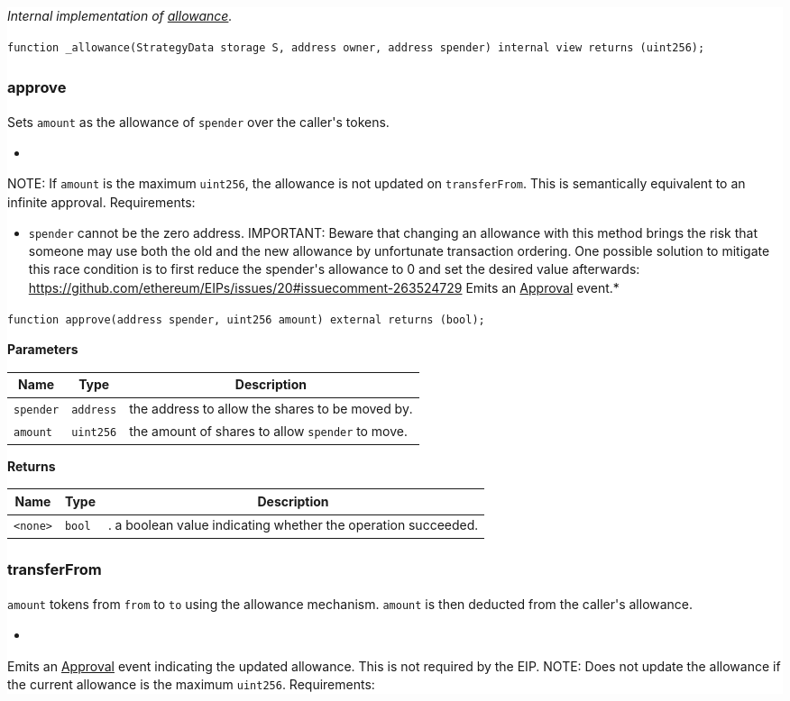 *Internal implementation of [allowance](#allowance).*

```solidity
function _allowance(StrategyData storage S, address owner, address spender) internal view returns (uint256);
```

### approve

Sets `amount` as the allowance of `spender` over the caller's tokens.

*

NOTE: If `amount` is the maximum `uint256`, the allowance is not updated on
`transferFrom`. This is semantically equivalent to an infinite approval.
Requirements:

* `spender` cannot be the zero address.
IMPORTANT: Beware that changing an allowance with this method brings the risk
that someone may use both the old and the new allowance by unfortunate
transaction ordering. One possible solution to mitigate this race
condition is to first reduce the spender's allowance to 0 and set the
desired value afterwards:
https://github.com/ethereum/EIPs/issues/20#issuecomment-263524729
Emits an [Approval](#approval) event.*

```solidity
function approve(address spender, uint256 amount) external returns (bool);
```

**Parameters**

|Name|Type|Description|
|----|----|-----------|
|`spender`|`address`|the address to allow the shares to be moved by.|
|`amount`|`uint256`|the amount of shares to allow `spender` to move.|

**Returns**

|Name|Type|Description|
|----|----|-----------|
|`<none>`|`bool`|. a boolean value indicating whether the operation succeeded.|

### transferFrom

`amount` tokens from `from` to `to` using the
allowance mechanism. `amount` is then deducted from the caller's
allowance.

*

Emits an [Approval](#approval) event indicating the updated allowance. This is not
required by the EIP.
NOTE: Does not update the allowance if the current allowance
is the maximum `uint256`.
Requirements:
